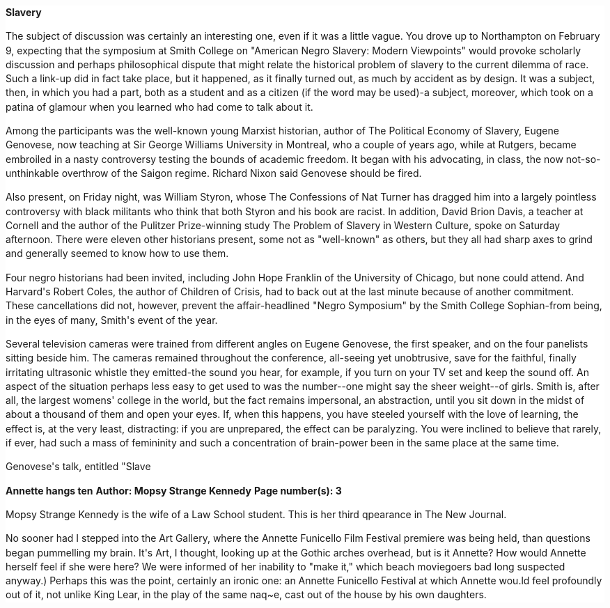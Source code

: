 
**Slavery**

The subject of discussion was certainly an interesting one, even if it was a little vague. You drove up to Northampton on February 9, expecting that the symposium at Smith College on "American Negro Slavery: Modern Viewpoints" would provoke scholarly discussion and perhaps philosophical dispute that might relate the historical problem of slavery to the current dilemma of race. Such a link-up did in fact take place, but it happened, as it finally turned out, as much by accident as by design. It was a subject, then, in which you had a part, both as a student and as a citizen (if the word may be used)-a subject, moreover, which took on a patina of glamour when you learned who had come to talk about it.

Among the participants was the well-known young Marxist historian, author of The Political Economy of Slavery, Eugene Genovese, now teaching at Sir George Williams University in Montreal, who a couple of years ago, while at Rutgers, became embroiled in a nasty controversy testing the bounds of academic freedom. It began with his advocating, in class, the now not-so-unthinkable overthrow of the Saigon regime. Richard Nixon said Genovese should be fired.

Also present, on Friday night, was William Styron, whose The Confessions of Nat Turner has dragged him into a largely pointless controversy with black militants who think that both Styron and his book are racist. In addition, David Brion Davis, a teacher at Cornell and the author of the Pulitzer Prize-winning study The Problem of Slavery in Western Culture, spoke on Saturday afternoon. There were eleven other historians present, some not as "well-known" as others, but they all had sharp axes to grind and generally seemed to know how to use them.

Four negro historians had been invited, including John Hope Franklin of the University of Chicago, but none could attend. And Harvard's Robert Coles, the author of Children of Crisis, had to back out at the last minute because of another commitment. These cancellations did not, however, prevent the affair-headlined "Negro Symposium" by the Smith College Sophian-from being, in the eyes of many, Smith's event of the year.

Several television cameras were trained from different angles on Eugene Genovese, the first speaker, and on the four panelists sitting beside him. The cameras remained throughout the conference, all-seeing yet unobtrusive, save for the faithful, finally irritating ultrasonic whistle they emitted-the sound you hear, for example, if you turn on your TV set and keep the sound off. An aspect of the situation perhaps less easy to get used to was the number--one might say the sheer weight--of girls. Smith is, after all, the largest womens' college in the world, but the fact remains impersonal, an abstraction, until you sit down in the midst of about a thousand of them and open your eyes. If, when this happens, you have steeled yourself with the love of learning, the effect is, at the very least, distracting: if you are unprepared, the effect can be paralyzing. You were inclined to believe that rarely, if ever, had such a mass of femininity and such a concentration of brain-power been in the same place at the same time.

Genovese's talk, entitled "Slave


**Annette hangs ten**
**Author: Mopsy Strange Kennedy**
**Page number(s): 3**

Mopsy Strange Kennedy is the wife of a Law School student. This is her third qpearance in The New Journal.

No sooner had I stepped into the Art Gallery, where the Annette Funicello Film Festival premiere was being held, than questions began pummelling my brain. It's Art, I thought, looking up at the Gothic arches overhead, but is it Annette? How would Annette herself feel if she were here? We were informed of her inability to "make it," which beach moviegoers bad long suspected anyway.) Perhaps this was the point, certainly an ironic one: an Annette Funicello Festival at which Annette wou.ld feel profoundly out of it, not unlike King Lear, in the play of the same naq~e, cast out of the house by his own daughters.
